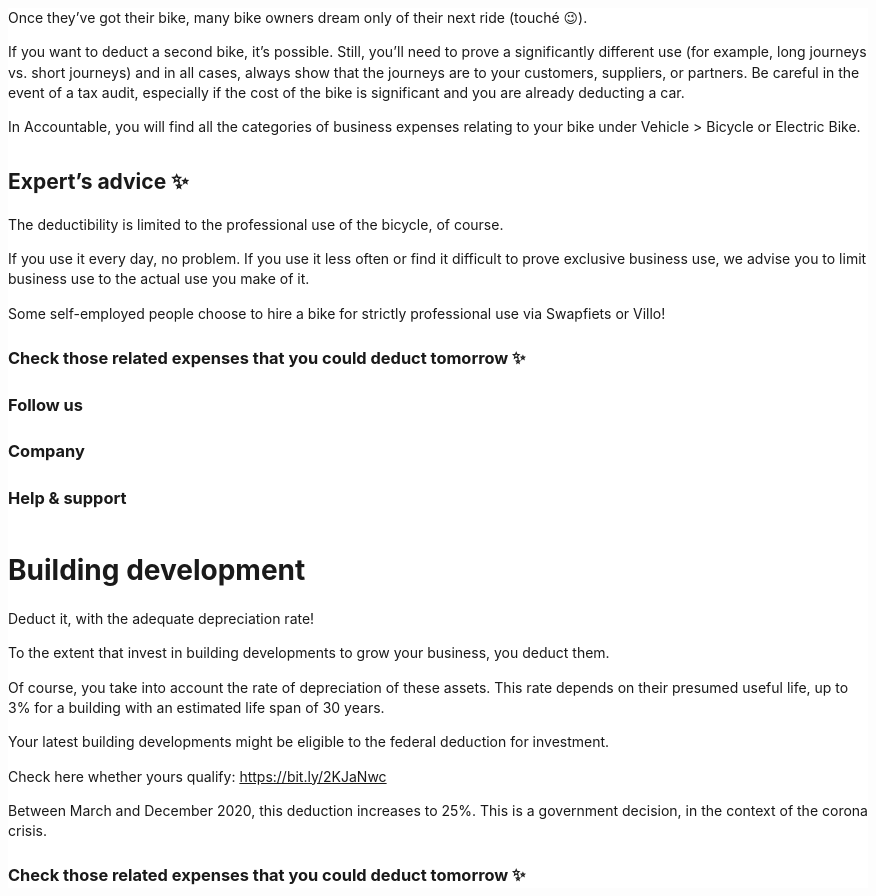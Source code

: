 Once they’ve got their bike, many bike owners dream only of their next ride (touché 😉).

If you want to deduct a second bike, it’s possible. Still, you’ll need to prove a significantly different use (for example, long journeys vs. short journeys) and in all cases, always show that the journeys are to your customers, suppliers, or partners. Be careful in the event of a tax audit, especially if the cost of the bike is significant and you are already deducting a car.

In Accountable, you will find all the categories of business expenses relating to your bike under Vehicle &gt; Bicycle or Electric Bike.



## Expert’s advice ✨

The deductibility is limited to the professional use of the bicycle, of course. 



If you use it every day, no problem. If you use it less often or find it difficult to prove exclusive business use, we advise you to limit business use to the actual use you make of it.



Some self-employed people choose to hire a bike for strictly professional use via Swapfiets or Villo!

### Check those related expenses that you could deduct tomorrow ✨





### Follow us

### Company

### Help &amp; support

# Building development

Deduct it, with the adequate depreciation rate!

To the extent that invest in building developments to grow your business, you deduct them.

Of course, you take into account the rate of depreciation of these assets. This rate depends on their presumed useful life, up to 3% for a building with an estimated life span of 30 years.

Your latest building developments might be eligible to the federal deduction for investment.



Check here whether yours qualify: https://bit.ly/2KJaNwc



Between March and December 2020, this deduction increases to 25%. This is a government decision, in the context of the corona crisis.

### Check those related expenses that you could deduct tomorrow ✨
